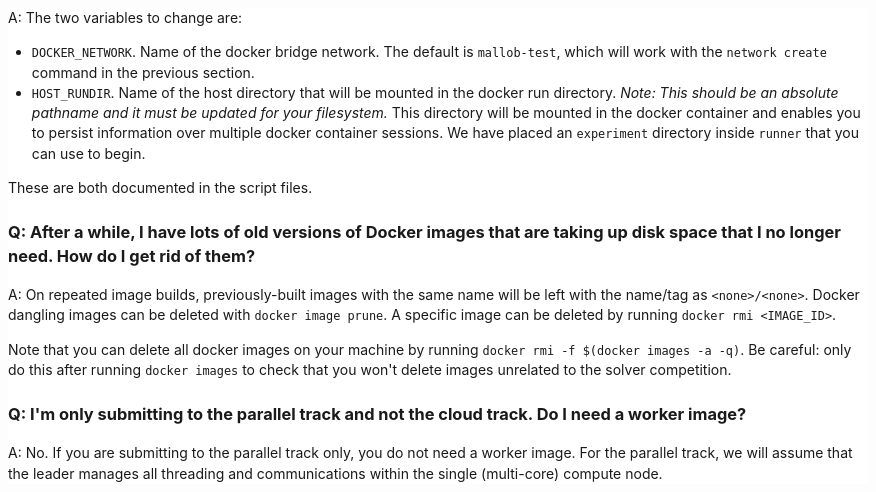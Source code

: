 A: The two variables to change are: 
- `DOCKER_NETWORK`. Name of the docker bridge network. The default is  `mallob-test`, which will work with the `network create` command in the previous section.  
- `HOST_RUNDIR`. Name of the host directory that will be mounted in the docker run directory. _Note: This should be an absolute pathname and it must be updated for your filesystem._ This directory will be mounted in the docker container and enables you to persist information over multiple docker container sessions. We have placed an `experiment` directory inside `runner` that you can use to begin.  

These are both documented in the script files.

### Q: After a while, I have lots of old versions of Docker images that are taking up disk space that I no longer need.  How do I get rid of them?

A: On repeated image builds, previously-built images with the same name will be left with the name/tag as `<none>/<none>`. Docker dangling images can be deleted with `docker image prune`. A specific image can be deleted by running `docker rmi <IMAGE_ID>`. 

Note that you can delete all docker images on your machine by running `docker rmi -f $(docker images -a -q)`. Be careful: only do this after running `docker images` to check that you won't delete images unrelated to the solver competition. 

### Q: I'm only submitting to the parallel track and not the cloud track. Do I need a worker image?

A: No. If you are submitting to the parallel track only, you do not need a worker image. For the parallel track, we will assume that the leader manages all threading and communications within the single (multi-core) compute node.
